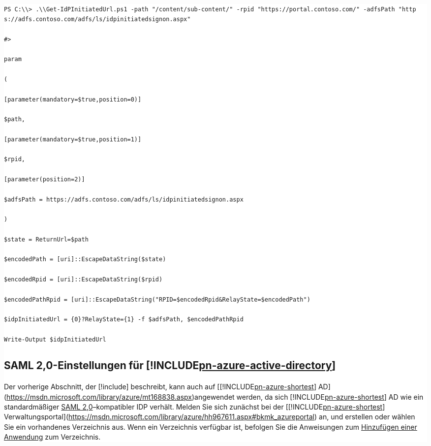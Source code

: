 ```
PS C:\\> .\\Get-IdPInitiatedUrl.ps1 -path "/content/sub-content/" -rpid "https://portal.contoso.com/" -adfsPath "https://adfs.contoso.com/adfs/ls/idpinitiatedsignon.aspx"

#>

param

(

[parameter(mandatory=$true,position=0)]

$path,

[parameter(mandatory=$true,position=1)]

$rpid,

[parameter(position=2)]

$adfsPath = https://adfs.contoso.com/adfs/ls/idpinitiatedsignon.aspx

)

$state = ReturnUrl=$path

$encodedPath = [uri]::EscapeDataString($state)

$encodedRpid = [uri]::EscapeDataString($rpid)

$encodedPathRpid = [uri]::EscapeDataString("RPID=$encodedRpid&RelayState=$encodedPath")

$idpInitiatedUrl = {0}?RelayState={1} -f $adfsPath, $encodedPathRpid

Write-Output $idpInitiatedUrl
```

## <a name="saml-20-settings-for-includepn-azure-active-directoryincludespn-azure-active-directorymd"></a>SAML 2,0-Einstellungen für [!INCLUDE[pn-azure-active-directory](../../../includes/pn-azure-active-directory.md)]

Der vorherige Abschnitt, der [!include[](../../../includes/pn-adfs-short.md)] beschreibt, kann auch auf [[!INCLUDE[pn-azure-shortest](../../../includes/pn-azure-shortest.md)] AD](https://msdn.microsoft.com/library/azure/mt168838.aspx)angewendet werden, da sich [!INCLUDE[pn-azure-shortest](../../../includes/pn-azure-shortest.md)] AD wie ein standardmäßiger [SAML 2,0](https://msdn.microsoft.com/library/azure/dn195591.aspx)&ndash;kompatibler IDP verhält. Melden Sie sich zunächst bei der [[!INCLUDE[pn-azure-shortest](../../../includes/pn-azure-shortest.md)] Verwaltungsportal](https://msdn.microsoft.com/library/azure/hh967611.aspx#bkmk_azureportal) an, und erstellen oder wählen Sie ein vorhandenes Verzeichnis aus. Wenn ein Verzeichnis verfügbar ist, befolgen Sie die Anweisungen zum [Hinzufügen einer Anwendung](https://msdn.microsoft.com/library/azure/dn132599.aspx) zum Verzeichnis.  
